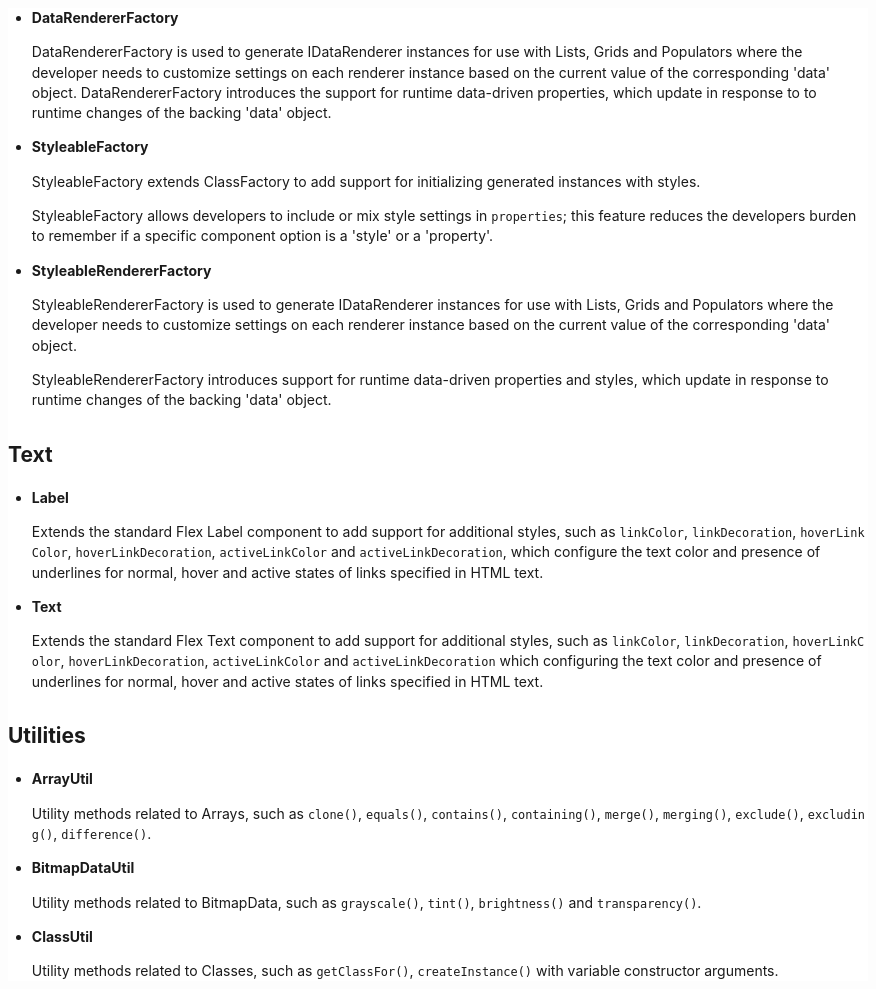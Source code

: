 * **DataRendererFactory**

	DataRendererFactory is used to generate IDataRenderer instances for use with Lists, Grids and Populators where the developer needs to customize settings on each renderer instance based on the current value of the corresponding 'data' object. 
	DataRendererFactory introduces the support for runtime data-driven properties, which update in response to to runtime changes of the backing 'data' object.

* **StyleableFactory**

	StyleableFactory extends ClassFactory to add support for initializing generated instances with styles.

	StyleableFactory allows developers to include or mix style settings in <code>properties</code>; this feature reduces the developers burden to remember if a specific component option is a 'style' or a 'property'.

* **StyleableRendererFactory**

	StyleableRendererFactory is used to generate IDataRenderer instances for use with Lists, Grids and Populators where the developer needs to customize settings on each renderer instance based on the current value of the corresponding 'data' object.
	
	StyleableRendererFactory introduces support for runtime data-driven properties and styles, which update in response to runtime changes of the backing 'data' object.

## Text ##

* **Label**

	Extends the standard Flex Label component to add support for additional styles, such as `linkColor`, `linkDecoration`, `hoverLinkColor`, `hoverLinkDecoration`, `activeLinkColor` and `activeLinkDecoration`, which configure the text color and presence of underlines for normal, hover and active states of links specified in HTML text.

* **Text**

	Extends the standard Flex Text component to add support for additional styles, such as `linkColor`, `linkDecoration`, `hoverLinkColor`, `hoverLinkDecoration`, `activeLinkColor` and `activeLinkDecoration` which configuring the text color and presence of underlines for normal, hover and active states of links specified in HTML text.

## Utilities ##

* **ArrayUtil**

	Utility methods related to Arrays, such as `clone()`, `equals()`, `contains()`, `containing()`, `merge()`, `merging()`, `exclude()`, `excluding()`, `difference()`.

* **BitmapDataUtil**

	Utility methods related to BitmapData, such as `grayscale()`, `tint()`, `brightness()` and `transparency()`.

* **ClassUtil**

	Utility methods related to Classes, such as `getClassFor()`, `createInstance()` with variable constructor arguments.
